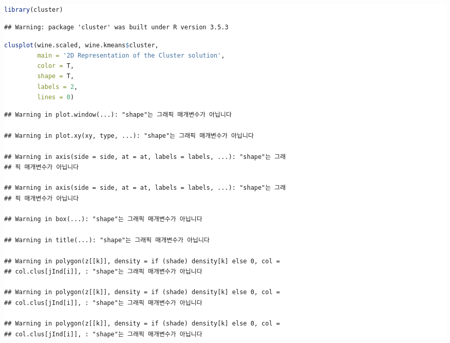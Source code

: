``` r
library(cluster)
```

    ## Warning: package 'cluster' was built under R version 3.5.3

``` r
clusplot(wine.scaled, wine.kmeans$cluster,
         main = '2D Representation of the Cluster solution',
         color = T, 
         shape = T, 
         labels = 2, 
         lines = 0)
```

    ## Warning in plot.window(...): "shape"는 그래픽 매개변수가 아닙니다

    ## Warning in plot.xy(xy, type, ...): "shape"는 그래픽 매개변수가 아닙니다

    ## Warning in axis(side = side, at = at, labels = labels, ...): "shape"는 그래
    ## 픽 매개변수가 아닙니다
    
    ## Warning in axis(side = side, at = at, labels = labels, ...): "shape"는 그래
    ## 픽 매개변수가 아닙니다

    ## Warning in box(...): "shape"는 그래픽 매개변수가 아닙니다

    ## Warning in title(...): "shape"는 그래픽 매개변수가 아닙니다

    ## Warning in polygon(z[[k]], density = if (shade) density[k] else 0, col =
    ## col.clus[jInd[i]], : "shape"는 그래픽 매개변수가 아닙니다
    
    ## Warning in polygon(z[[k]], density = if (shade) density[k] else 0, col =
    ## col.clus[jInd[i]], : "shape"는 그래픽 매개변수가 아닙니다
    
    ## Warning in polygon(z[[k]], density = if (shade) density[k] else 0, col =
    ## col.clus[jInd[i]], : "shape"는 그래픽 매개변수가 아닙니다
